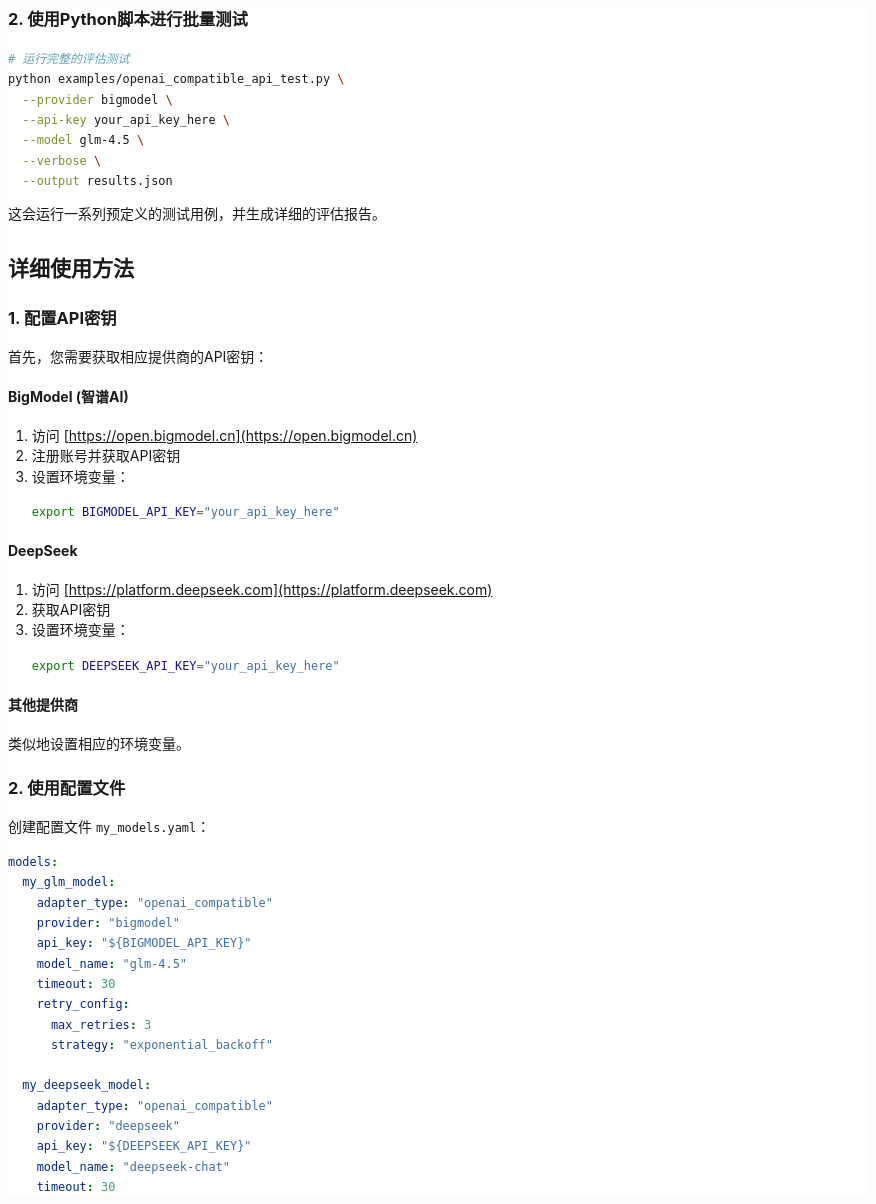 ### 2. 使用Python脚本进行批量测试

```bash
# 运行完整的评估测试
python examples/openai_compatible_api_test.py \
  --provider bigmodel \
  --api-key your_api_key_here \
  --model glm-4.5 \
  --verbose \
  --output results.json
```

这会运行一系列预定义的测试用例，并生成详细的评估报告。

## 详细使用方法

### 1. 配置API密钥

首先，您需要获取相应提供商的API密钥：

#### BigModel (智谱AI)
1. 访问 [https://open.bigmodel.cn](https://open.bigmodel.cn)
2. 注册账号并获取API密钥
3. 设置环境变量：
   ```bash
   export BIGMODEL_API_KEY="your_api_key_here"
   ```

#### DeepSeek
1. 访问 [https://platform.deepseek.com](https://platform.deepseek.com)
2. 获取API密钥
3. 设置环境变量：
   ```bash
   export DEEPSEEK_API_KEY="your_api_key_here"
   ```

#### 其他提供商
类似地设置相应的环境变量。

### 2. 使用配置文件

创建配置文件 `my_models.yaml`：

```yaml
models:
  my_glm_model:
    adapter_type: "openai_compatible"
    provider: "bigmodel"
    api_key: "${BIGMODEL_API_KEY}"
    model_name: "glm-4.5"
    timeout: 30
    retry_config:
      max_retries: 3
      strategy: "exponential_backoff"

  my_deepseek_model:
    adapter_type: "openai_compatible"
    provider: "deepseek"
    api_key: "${DEEPSEEK_API_KEY}"
    model_name: "deepseek-chat"
    timeout: 30
```
